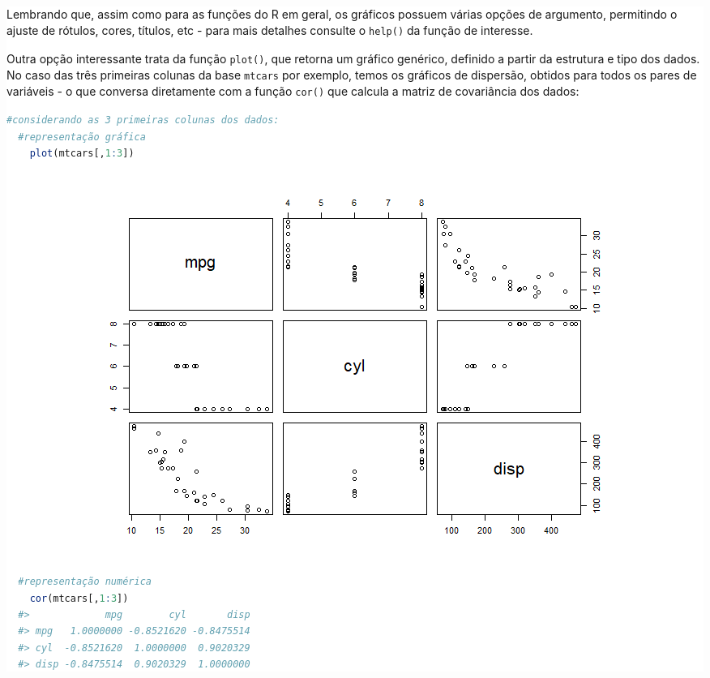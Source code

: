 
Lembrando que, assim como para as funções do R em geral, os gráficos
possuem várias opções de argumento, permitindo o ajuste de rótulos,
cores, títulos, etc - para mais detalhes consulte o `help()` da função
de interesse.

Outra opção interessante trata da função `plot()`, que retorna um
gráfico genérico, definido a partir da estrutura e tipo dos dados. No
caso das três primeiras colunas da base `mtcars` por exemplo, temos os
gráficos de dispersão, obtidos para todos os pares de variáveis - o que
conversa diretamente com a função `cor()` que calcula a matriz de
covariância dos dados:


```r
#considerando as 3 primeiras colunas dos dados:
  #representação gráfica
    plot(mtcars[,1:3])
```

<img src="index_files/figure-html/unnamed-chunk-63-1.png" style="display: block; margin: auto;" />

```r
  #representação numérica
    cor(mtcars[,1:3])
  #>             mpg        cyl       disp
  #> mpg   1.0000000 -0.8521620 -0.8475514
  #> cyl  -0.8521620  1.0000000  0.9020329
  #> disp -0.8475514  0.9020329  1.0000000
```
